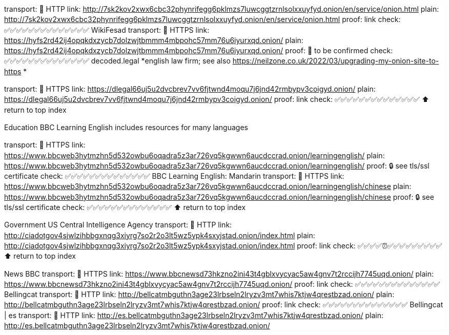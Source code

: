 transport: 🔺 HTTP
link: http://7sk2kov2xwx6cbc32phynrifegg6pklmzs7luwcggtzrnlsolxxuyfyd.onion/en/service/onion.html
plain: http://7sk2kov2xwx6cbc32phynrifegg6pklmzs7luwcggtzrnlsolxxuyfyd.onion/en/service/onion.html
proof: link
check: ✅✅✅✅✅✅✅✅✅✅✅✅✅✅
WikiFesad
transport: 🔐 HTTPS
link: https://hyfs2rd42ij4opqkdxzycb7dolzwjtbmmm4mbpohc57mm76u6iyurxqd.onion/
plain: https://hyfs2rd42ij4opqkdxzycb7dolzwjtbmmm4mbpohc57mm76u6iyurxqd.onion/
proof: 🔮 to be confirmed
check: ✅✅✅✅✅✅✅✅✅✅✅✅✅✅
decoded.legal
*english law firm; see also https://neilzone.co.uk/2022/03/upgrading-my-onion-site-to-https *

transport: 🔐 HTTPS
link: https://dlegal66uj5u2dvcbrev7vv6fjtwnd4moqu7j6jnd42rmbypv3coigyd.onion/
plain: https://dlegal66uj5u2dvcbrev7vv6fjtwnd4moqu7j6jnd42rmbypv3coigyd.onion/
proof: link
check: ✅✅✅✅✅✅✅✅✅✅✅✅✅✅
⬆️ return to top index

Education
BBC Learning English
includes resources for many languages

transport: 🔐 HTTPS
link: https://www.bbcweb3hytmzhn5d532owbu6oqadra5z3ar726vq5kgwwn6aucdccrad.onion/learningenglish/
plain: https://www.bbcweb3hytmzhn5d532owbu6oqadra5z3ar726vq5kgwwn6aucdccrad.onion/learningenglish/
proof: 🔒 see tls/ssl certificate
check: ✅✅✅✅✅✅✅✅✅✅✅✅✅✅
BBC Learning English: Mandarin
transport: 🔐 HTTPS
link: https://www.bbcweb3hytmzhn5d532owbu6oqadra5z3ar726vq5kgwwn6aucdccrad.onion/learningenglish/chinese
plain: https://www.bbcweb3hytmzhn5d532owbu6oqadra5z3ar726vq5kgwwn6aucdccrad.onion/learningenglish/chinese
proof: 🔒 see tls/ssl certificate
check: ✅✅✅✅✅✅✅✅✅✅✅✅✅✅
⬆️ return to top index

Government
US Central Intelligence Agency
transport: 🔺 HTTP
link: http://ciadotgov4sjwlzihbbgxnqg3xiyrg7so2r2o3lt5wz5ypk4sxyjstad.onion/index.html
plain: http://ciadotgov4sjwlzihbbgxnqg3xiyrg7so2r2o3lt5wz5ypk4sxyjstad.onion/index.html
proof: link
check: ✅✅✅✅⏰✅✅✅✅✅✅✅✅✅
⬆️ return to top index

News
BBC
transport: 🔐 HTTPS
link: https://www.bbcnewsd73hkzno2ini43t4gblxvycyac5aw4gnv7t2rccijh7745uqd.onion/
plain: https://www.bbcnewsd73hkzno2ini43t4gblxvycyac5aw4gnv7t2rccijh7745uqd.onion/
proof: link
check: ✅✅✅✅✅✅✅✅✅✅✅✅✅✅
Bellingcat
transport: 🔺 HTTP
link: http://bellcatmbguthn3age23lrbseln2lryzv3mt7whis7ktjw4qrestbzad.onion/
plain: http://bellcatmbguthn3age23lrbseln2lryzv3mt7whis7ktjw4qrestbzad.onion/
proof: link
check: ✅✅✅✅✅✅✅✅✅✅✅✅✅✅
Bellingcat | es
transport: 🔺 HTTP
link: http://es.bellcatmbguthn3age23lrbseln2lryzv3mt7whis7ktjw4qrestbzad.onion/
plain: http://es.bellcatmbguthn3age23lrbseln2lryzv3mt7whis7ktjw4qrestbzad.onion/
